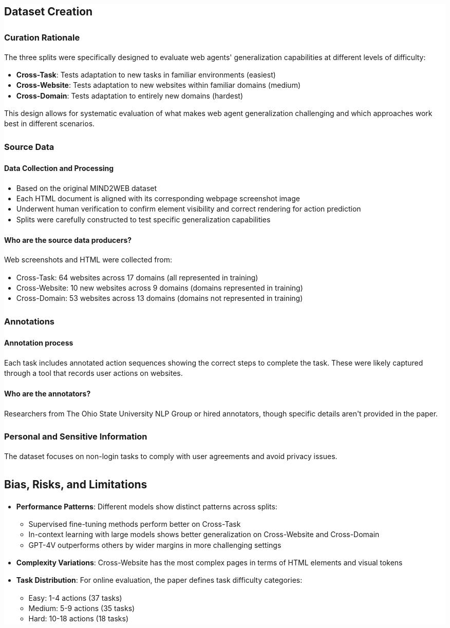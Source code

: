 ## Dataset Creation
### Curation Rationale
The three splits were specifically designed to evaluate web agents' generalization capabilities at different levels of difficulty:
- **Cross-Task**: Tests adaptation to new tasks in familiar environments (easiest)
- **Cross-Website**: Tests adaptation to new websites within familiar domains (medium)
- **Cross-Domain**: Tests adaptation to entirely new domains (hardest)

This design allows for systematic evaluation of what makes web agent generalization challenging and which approaches work best in different scenarios.

### Source Data
#### Data Collection and Processing
- Based on the original MIND2WEB dataset
- Each HTML document is aligned with its corresponding webpage screenshot image
- Underwent human verification to confirm element visibility and correct rendering for action prediction
- Splits were carefully constructed to test specific generalization capabilities

#### Who are the source data producers?
Web screenshots and HTML were collected from:
- Cross-Task: 64 websites across 17 domains (all represented in training)
- Cross-Website: 10 new websites across 9 domains (domains represented in training)
- Cross-Domain: 53 websites across 13 domains (domains not represented in training)

### Annotations
#### Annotation process
Each task includes annotated action sequences showing the correct steps to complete the task. These were likely captured through a tool that records user actions on websites.

#### Who are the annotators?
Researchers from The Ohio State University NLP Group or hired annotators, though specific details aren't provided in the paper.

### Personal and Sensitive Information
The dataset focuses on non-login tasks to comply with user agreements and avoid privacy issues.

## Bias, Risks, and Limitations
- **Performance Patterns**: Different models show distinct patterns across splits:
  - Supervised fine-tuning methods perform better on Cross-Task
  - In-context learning with large models shows better generalization on Cross-Website and Cross-Domain
  - GPT-4V outperforms others by wider margins in more challenging settings
  
- **Complexity Variations**: Cross-Website has the most complex pages in terms of HTML elements and visual tokens
  
- **Task Distribution**: For online evaluation, the paper defines task difficulty categories:
  - Easy: 1-4 actions (37 tasks)
  - Medium: 5-9 actions (35 tasks)
  - Hard: 10-18 actions (18 tasks)
  